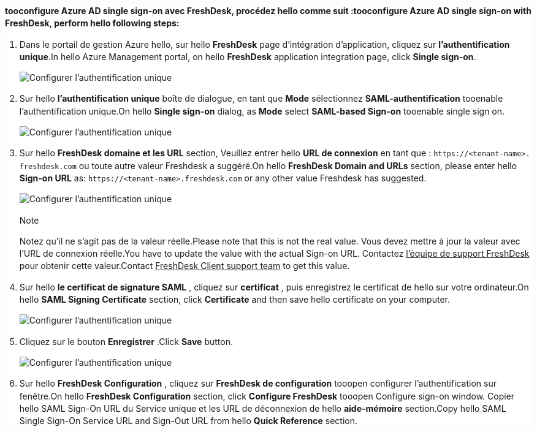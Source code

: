 <span data-ttu-id="2e091-150">**tooconfigure Azure AD single sign-on avec FreshDesk, procédez hello comme suit :**</span><span class="sxs-lookup"><span data-stu-id="2e091-150">**tooconfigure Azure AD single sign-on with FreshDesk, perform hello following steps:**</span></span>

1. <span data-ttu-id="2e091-151">Dans le portail de gestion Azure hello, sur hello **FreshDesk** page d’intégration d’application, cliquez sur **l’authentification unique**.</span><span class="sxs-lookup"><span data-stu-id="2e091-151">In hello Azure Management portal, on hello **FreshDesk** application integration page, click **Single sign-on**.</span></span>

    ![Configurer l’authentification unique][4]

2. <span data-ttu-id="2e091-153">Sur hello **l’authentification unique** boîte de dialogue, en tant que **Mode** sélectionnez **SAML-authentification** tooenable l’authentification unique.</span><span class="sxs-lookup"><span data-stu-id="2e091-153">On hello **Single sign-on** dialog, as **Mode** select **SAML-based Sign-on** tooenable single sign on.</span></span>
 
    ![Configurer l’authentification unique](./media/active-directory-saas-freshdesk-tutorial/tutorial_freshdesk_samlbase.png)

3. <span data-ttu-id="2e091-155">Sur hello **FreshDesk domaine et les URL** section, Veuillez entrer hello **URL de connexion** en tant que : `https://<tenant-name>.freshdesk.com` ou toute autre valeur Freshdesk a suggéré.</span><span class="sxs-lookup"><span data-stu-id="2e091-155">On hello **FreshDesk Domain and URLs** section, please enter hello **Sign-on URL** as: `https://<tenant-name>.freshdesk.com` or any other value Freshdesk has suggested.</span></span>

    ![Configurer l’authentification unique](./media/active-directory-saas-freshdesk-tutorial/tutorial_freshdesk_url.png)

    > [!NOTE] 
    > <span data-ttu-id="2e091-157">Notez qu’il ne s’agit pas de la valeur réelle.</span><span class="sxs-lookup"><span data-stu-id="2e091-157">Please note that this is not the real value.</span></span> <span data-ttu-id="2e091-158">Vous devez mettre à jour la valeur avec l’URL de connexion réelle.</span><span class="sxs-lookup"><span data-stu-id="2e091-158">You have to update the value with the actual Sign-on URL.</span></span> <span data-ttu-id="2e091-159">Contactez [l’équipe de support FreshDesk](https://freshdesk.com/helpdesk-software?utm_source=Google-AdWords&utm_medium=Search-IND-Brand&utm_campaign=Search-IND-Brand&utm_term=freshdesk&device=c&gclid=COSH2_LH7NICFVUDvAodBPgBZg) pour obtenir cette valeur.</span><span class="sxs-lookup"><span data-stu-id="2e091-159">Contact [FreshDesk Client support team](https://freshdesk.com/helpdesk-software?utm_source=Google-AdWords&utm_medium=Search-IND-Brand&utm_campaign=Search-IND-Brand&utm_term=freshdesk&device=c&gclid=COSH2_LH7NICFVUDvAodBPgBZg) to get this value.</span></span>  

4. <span data-ttu-id="2e091-160">Sur hello **le certificat de signature SAML** , cliquez sur **certificat** , puis enregistrez le certificat de hello sur votre ordinateur.</span><span class="sxs-lookup"><span data-stu-id="2e091-160">On hello **SAML Signing Certificate** section, click **Certificate** and then save hello certificate on your computer.</span></span>

    ![Configurer l’authentification unique](./media/active-directory-saas-freshdesk-tutorial/tutorial_freshdesk_certificate.png) 

5. <span data-ttu-id="2e091-162">Cliquez sur le bouton **Enregistrer** .</span><span class="sxs-lookup"><span data-stu-id="2e091-162">Click **Save** button.</span></span>

    ![Configurer l’authentification unique](./media/active-directory-saas-freshdesk-tutorial/tutorial_general_400.png)

6. <span data-ttu-id="2e091-164">Sur hello **FreshDesk Configuration** , cliquez sur **FreshDesk de configuration** tooopen configurer l’authentification sur fenêtre.</span><span class="sxs-lookup"><span data-stu-id="2e091-164">On hello **FreshDesk Configuration** section, click **Configure FreshDesk** tooopen Configure sign-on window.</span></span> <span data-ttu-id="2e091-165">Copier hello SAML Sign-On URL du Service unique et les URL de déconnexion de hello **aide-mémoire** section.</span><span class="sxs-lookup"><span data-stu-id="2e091-165">Copy hello SAML Single Sign-On Service URL and Sign-Out URL from hello **Quick Reference** section.</span></span>


[1]: ./media/active-directory-saas-freshdesk-tutorial/tutorial_general_01.png
[2]: ./media/active-directory-saas-freshdesk-tutorial/tutorial_general_02.png
[3]: ./media/active-directory-saas-freshdesk-tutorial/tutorial_general_03.png
[4]: ./media/active-directory-saas-freshdesk-tutorial/tutorial_general_04.png
[100]: ./media/active-directory-saas-freshdesk-tutorial/tutorial_general_100.png
[200]: ./media/active-directory-saas-freshdesk-tutorial/tutorial_general_200.png
[201]: ./media/active-directory-saas-freshdesk-tutorial/tutorial_general_201.png
[202]: ./media/active-directory-saas-freshdesk-tutorial/tutorial_general_202.png
[203]: ./media/active-directory-saas-freshdesk-tutorial/tutorial_general_203.png